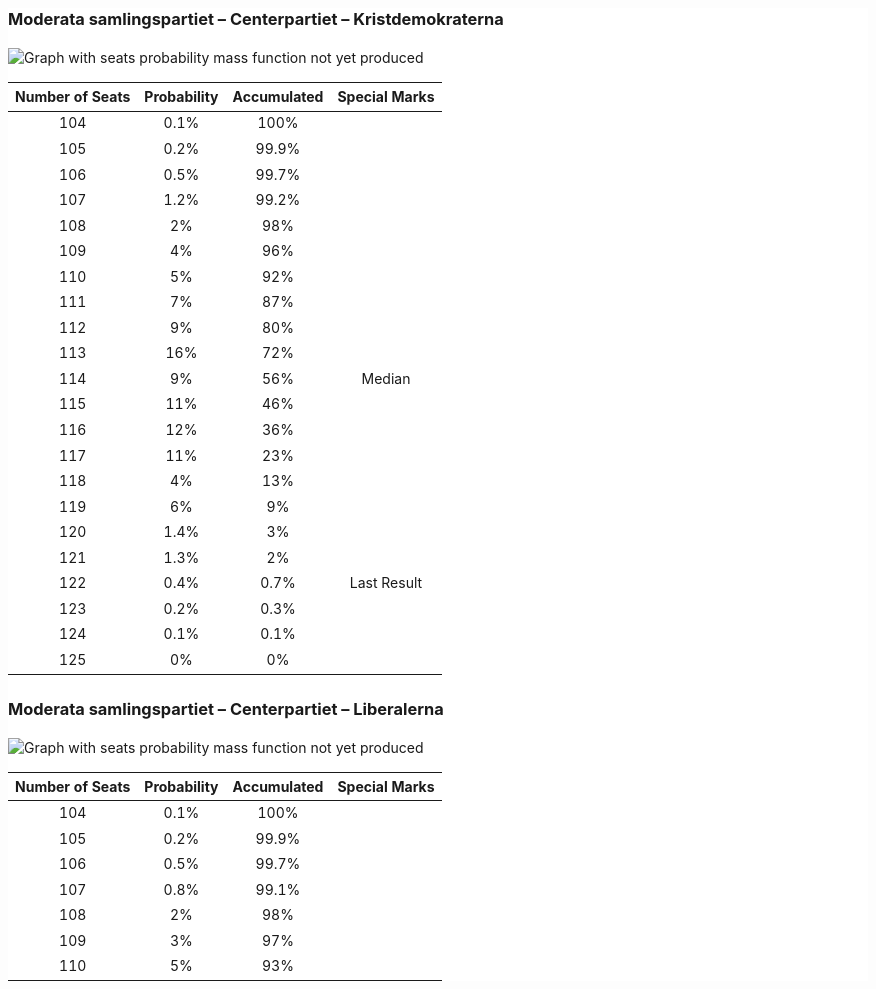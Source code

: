### Moderata samlingspartiet – Centerpartiet – Kristdemokraterna

![Graph with seats probability mass function not yet produced](2018-08-30-Sifo-coalitions-seats-pmf-m–c–kd.png "Seats Probability Mass Function")

| Number of Seats | Probability | Accumulated | Special Marks |
|:---------------:|:-----------:|:-----------:|:-------------:|
| 104 | 0.1% | 100% |  |
| 105 | 0.2% | 99.9% |  |
| 106 | 0.5% | 99.7% |  |
| 107 | 1.2% | 99.2% |  |
| 108 | 2% | 98% |  |
| 109 | 4% | 96% |  |
| 110 | 5% | 92% |  |
| 111 | 7% | 87% |  |
| 112 | 9% | 80% |  |
| 113 | 16% | 72% |  |
| 114 | 9% | 56% | Median |
| 115 | 11% | 46% |  |
| 116 | 12% | 36% |  |
| 117 | 11% | 23% |  |
| 118 | 4% | 13% |  |
| 119 | 6% | 9% |  |
| 120 | 1.4% | 3% |  |
| 121 | 1.3% | 2% |  |
| 122 | 0.4% | 0.7% | Last Result |
| 123 | 0.2% | 0.3% |  |
| 124 | 0.1% | 0.1% |  |
| 125 | 0% | 0% |  |

### Moderata samlingspartiet – Centerpartiet – Liberalerna

![Graph with seats probability mass function not yet produced](2018-08-30-Sifo-coalitions-seats-pmf-m–c–l.png "Seats Probability Mass Function")

| Number of Seats | Probability | Accumulated | Special Marks |
|:---------------:|:-----------:|:-----------:|:-------------:|
| 104 | 0.1% | 100% |  |
| 105 | 0.2% | 99.9% |  |
| 106 | 0.5% | 99.7% |  |
| 107 | 0.8% | 99.1% |  |
| 108 | 2% | 98% |  |
| 109 | 3% | 97% |  |
| 110 | 5% | 93% |  |